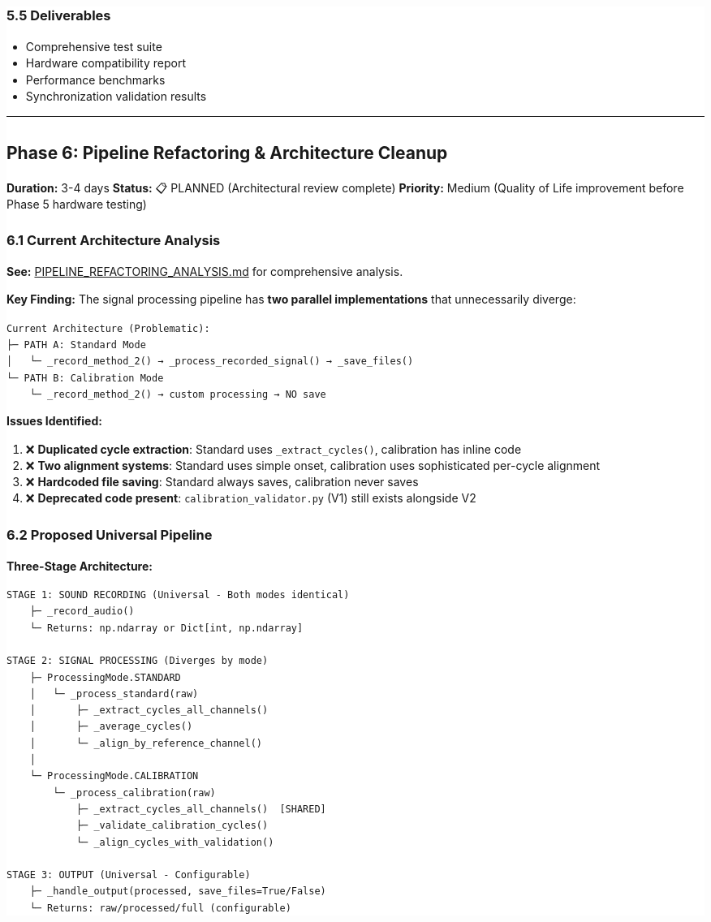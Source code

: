 ### 5.5 Deliverables

- Comprehensive test suite
- Hardware compatibility report
- Performance benchmarks
- Synchronization validation results

---

## Phase 6: Pipeline Refactoring & Architecture Cleanup

**Duration:** 3-4 days
**Status:** 📋 PLANNED (Architectural review complete)
**Priority:** Medium (Quality of Life improvement before Phase 5 hardware testing)

### 6.1 Current Architecture Analysis

**See:** [PIPELINE_REFACTORING_ANALYSIS.md](PIPELINE_REFACTORING_ANALYSIS.md) for comprehensive analysis.

**Key Finding:** The signal processing pipeline has **two parallel implementations** that unnecessarily diverge:

```
Current Architecture (Problematic):
├─ PATH A: Standard Mode
│   └─ _record_method_2() → _process_recorded_signal() → _save_files()
└─ PATH B: Calibration Mode
    └─ _record_method_2() → custom processing → NO save
```

**Issues Identified:**
1. ❌ **Duplicated cycle extraction**: Standard uses `_extract_cycles()`, calibration has inline code
2. ❌ **Two alignment systems**: Standard uses simple onset, calibration uses sophisticated per-cycle alignment
3. ❌ **Hardcoded file saving**: Standard always saves, calibration never saves
4. ❌ **Deprecated code present**: `calibration_validator.py` (V1) still exists alongside V2

### 6.2 Proposed Universal Pipeline

**Three-Stage Architecture:**

```
STAGE 1: SOUND RECORDING (Universal - Both modes identical)
    ├─ _record_audio()
    └─ Returns: np.ndarray or Dict[int, np.ndarray]

STAGE 2: SIGNAL PROCESSING (Diverges by mode)
    ├─ ProcessingMode.STANDARD
    │   └─ _process_standard(raw)
    │       ├─ _extract_cycles_all_channels()
    │       ├─ _average_cycles()
    │       └─ _align_by_reference_channel()
    │
    └─ ProcessingMode.CALIBRATION
        └─ _process_calibration(raw)
            ├─ _extract_cycles_all_channels()  [SHARED]
            ├─ _validate_calibration_cycles()
            └─ _align_cycles_with_validation()

STAGE 3: OUTPUT (Universal - Configurable)
    ├─ _handle_output(processed, save_files=True/False)
    └─ Returns: raw/processed/full (configurable)
```
